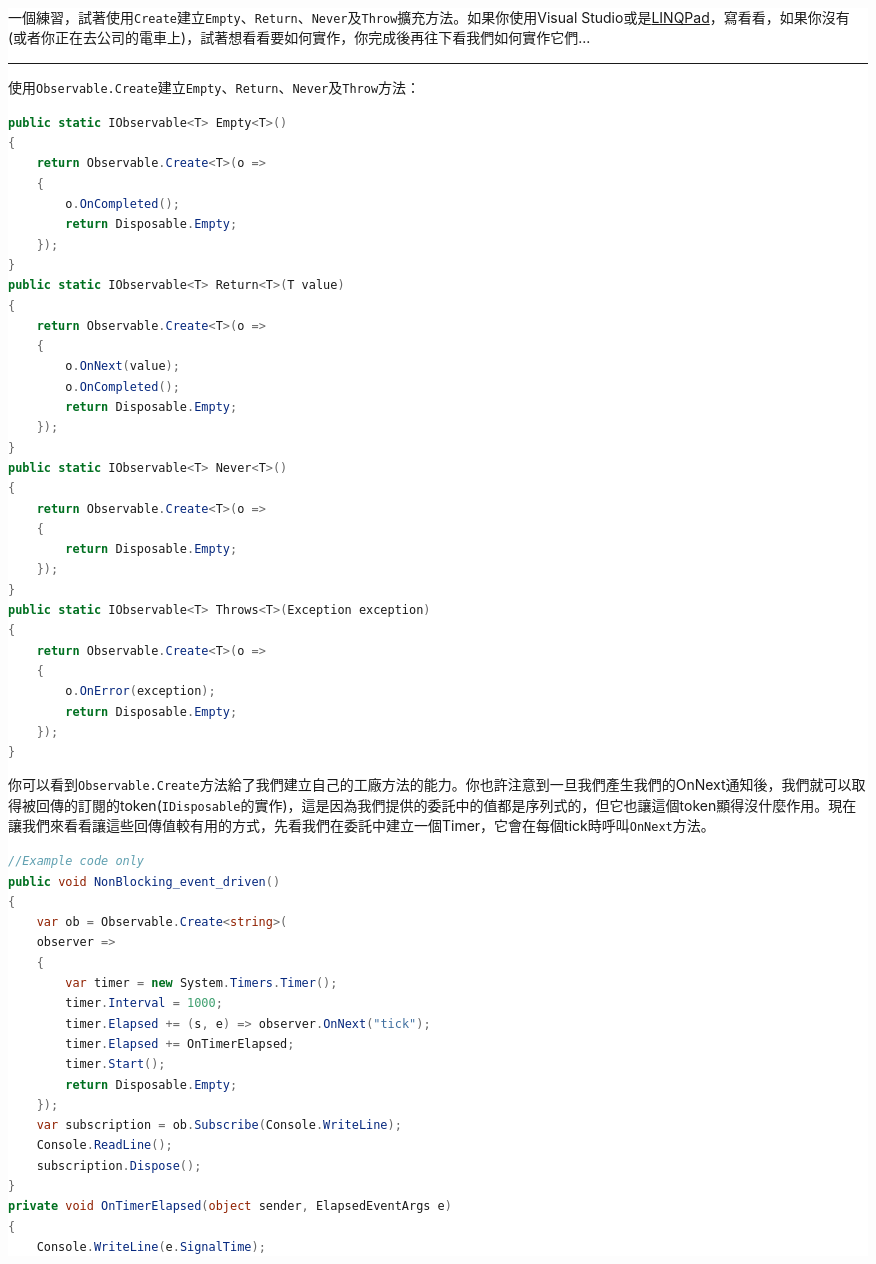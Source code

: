 
一個練習，試著使用`Create`建立`Empty`、`Return`、`Never`及`Throw`擴充方法。如果你使用Visual Studio或是[LINQPad](http://www.linqpad.net/)，寫看看，如果你沒有(或者你正在去公司的電車上)，試著想看看要如何實作，你完成後再往下看我們如何實作它們...

<hr style="page-break-after: always" />

使用`Observable.Create`建立`Empty`、`Return`、`Never`及`Throw`方法：
```csharp
public static IObservable<T> Empty<T>()
{
	return Observable.Create<T>(o =>
	{
		o.OnCompleted();
		return Disposable.Empty;
	});
}
public static IObservable<T> Return<T>(T value)
{
	return Observable.Create<T>(o =>
	{
		o.OnNext(value);
		o.OnCompleted();
		return Disposable.Empty;
	});
}
public static IObservable<T> Never<T>()
{
	return Observable.Create<T>(o =>
	{
		return Disposable.Empty;
	});
}
public static IObservable<T> Throws<T>(Exception exception)
{
	return Observable.Create<T>(o =>
	{
		o.OnError(exception);
		return Disposable.Empty;
	});
}
```
你可以看到`Observable.Create`方法給了我們建立自己的工廠方法的能力。你也許注意到一旦我們產生我們的OnNext通知後，我們就可以取得被回傳的訂閱的token(`IDisposable`的實作)，這是因為我們提供的委託中的值都是序列式的，但它也讓這個token顯得沒什麼作用。現在讓我們來看看讓這些回傳值較有用的方式，先看我們在委託中建立一個Timer，它會在每個tick時呼叫`OnNext`方法。
```csharp
//Example code only
public void NonBlocking_event_driven()
{
	var ob = Observable.Create<string>(
	observer =>
	{
		var timer = new System.Timers.Timer();
		timer.Interval = 1000;
		timer.Elapsed += (s, e) => observer.OnNext("tick");
		timer.Elapsed += OnTimerElapsed;
		timer.Start();
		return Disposable.Empty;
	});
	var subscription = ob.Subscribe(Console.WriteLine);
	Console.ReadLine();
	subscription.Dispose();
}
private void OnTimerElapsed(object sender, ElapsedEventArgs e)
{
	Console.WriteLine(e.SignalTime);
```